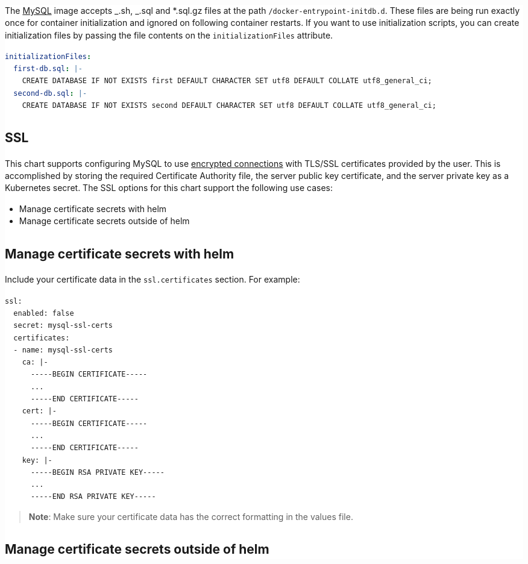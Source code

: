 The [MySQL](https://hub.docker.com/_/mysql/) image accepts _.sh, _.sql and \*.sql.gz files at the path `/docker-entrypoint-initdb.d`.
These files are being run exactly once for container initialization and ignored on following container restarts.
If you want to use initialization scripts, you can create initialization files by passing the file contents on the `initializationFiles` attribute.

```yaml
initializationFiles:
  first-db.sql: |-
    CREATE DATABASE IF NOT EXISTS first DEFAULT CHARACTER SET utf8 DEFAULT COLLATE utf8_general_ci;
  second-db.sql: |-
    CREATE DATABASE IF NOT EXISTS second DEFAULT CHARACTER SET utf8 DEFAULT COLLATE utf8_general_ci;
```

## SSL

This chart supports configuring MySQL to use [encrypted connections](https://dev.mysql.com/doc/refman/5.7/en/encrypted-connections.html) with TLS/SSL certificates provided by the user. This is accomplished by storing the required Certificate Authority file, the server public key certificate, and the server private key as a Kubernetes secret. The SSL options for this chart support the following use cases:

- Manage certificate secrets with helm
- Manage certificate secrets outside of helm

## Manage certificate secrets with helm

Include your certificate data in the `ssl.certificates` section. For example:

```
ssl:
  enabled: false
  secret: mysql-ssl-certs
  certificates:
  - name: mysql-ssl-certs
    ca: |-
      -----BEGIN CERTIFICATE-----
      ...
      -----END CERTIFICATE-----
    cert: |-
      -----BEGIN CERTIFICATE-----
      ...
      -----END CERTIFICATE-----
    key: |-
      -----BEGIN RSA PRIVATE KEY-----
      ...
      -----END RSA PRIVATE KEY-----
```

> **Note**: Make sure your certificate data has the correct formatting in the values file.

## Manage certificate secrets outside of helm
